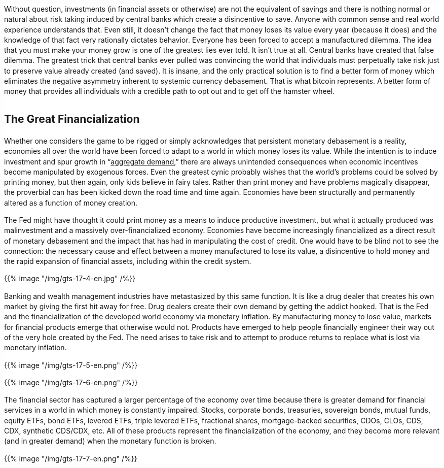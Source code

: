 Without question, investments (in financial assets or otherwise) are not the equivalent of savings and there is nothing normal or natural about risk taking induced by central banks which create a disincentive to save. Anyone with common sense and real world experience understands that. Even still, it doesn’t change the fact that money loses its value every year (because it does) and the knowledge of that fact very rationally dictates behavior. Everyone has been forced to accept a manufactured dilemma. The idea that you must make your money grow is one of the greatest lies ever told. It isn’t true at all. Central banks have created that false dilemma. The greatest trick that central banks ever pulled was convincing the world that individuals must perpetually take risk just to preserve value already created (and saved). It is insane, and the only practical solution is to find a better form of money which eliminates the negative asymmetry inherent to systemic currency debasement. That is what bitcoin represents. A better form of money that provides all individuals with a credible path to opt out and to get off the hamster wheel.

## The Great Financialization

Whether one considers the game to be rigged or simply acknowledges that persistent monetary debasement is a reality, economies all over the world have been forced to adapt to a world in which money loses its value. While the intention is to induce investment and spur growth in “[aggregate demand](https://en.wikipedia.org/wiki/Aggregate_demand),” there are always unintended consequences when economic incentives become manipulated by exogenous forces. Even the greatest cynic probably wishes that the world’s problems could be solved by printing money, but then again, only kids believe in fairy tales. Rather than print money and have problems magically disappear, the proverbial can has been kicked down the road time and time again. Economies have been structurally and permanently altered as a function of money creation.

The Fed might have thought it could print money as a means to induce productive investment, but what it actually produced was malinvestment and a massively over-financialized economy. Economies have become increasingly financialized as a direct result of monetary debasement and the impact that has had in manipulating the cost of credit. One would have to be blind not to see the connection: the necessary cause and effect between a money manufactured to lose its value, a disincentive to hold money and the rapid expansion of financial assets, including within the credit system.

{{% image "/img/gts-17-4-en.jpg" /%}}

Banking and wealth management industries have metastasized by this same function. It is like a drug dealer that creates his own market by giving the first hit away for free. Drug dealers create their own demand by getting the addict hooked. That is the Fed and the financialization of the developed world economy via monetary inflation. By manufacturing money to lose value, markets for financial products emerge that otherwise would not. Products have emerged to help people financially engineer their way out of the very hole created by the Fed. The need arises to take risk and to attempt to produce returns to replace what is lost via monetary inflation.

{{% image "/img/gts-17-5-en.png" /%}}

{{% image "/img/gts-17-6-en.png" /%}}

The financial sector has captured a larger percentage of the economy over time because there is greater demand for financial services in a world in which money is constantly impaired. Stocks, corporate bonds, treasuries, sovereign bonds, mutual funds, equity ETFs, bond ETFs, levered ETFs, triple levered ETFs, fractional shares, mortgage-backed securities, CDOs, CLOs, CDS, CDX, synthetic CDS/CDX, etc. All of these products represent the financialization of the economy, and they become more relevant (and in greater demand) when the monetary function is broken.

{{% image "/img/gts-17-7-en.png" /%}}
